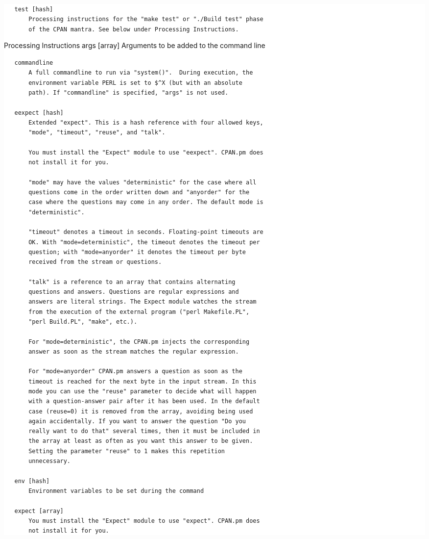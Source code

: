        test [hash]
           Processing instructions for the "make test" or "./Build test" phase
           of the CPAN mantra. See below under Processing Instructions.

   Processing Instructions
       args [array]
           Arguments to be added to the command line

       commandline
           A full commandline to run via "system()".  During execution, the
           environment variable PERL is set to $^X (but with an absolute
           path). If "commandline" is specified, "args" is not used.

       eexpect [hash]
           Extended "expect". This is a hash reference with four allowed keys,
           "mode", "timeout", "reuse", and "talk".

           You must install the "Expect" module to use "eexpect". CPAN.pm does
           not install it for you.

           "mode" may have the values "deterministic" for the case where all
           questions come in the order written down and "anyorder" for the
           case where the questions may come in any order. The default mode is
           "deterministic".

           "timeout" denotes a timeout in seconds. Floating-point timeouts are
           OK. With "mode=deterministic", the timeout denotes the timeout per
           question; with "mode=anyorder" it denotes the timeout per byte
           received from the stream or questions.

           "talk" is a reference to an array that contains alternating
           questions and answers. Questions are regular expressions and
           answers are literal strings. The Expect module watches the stream
           from the execution of the external program ("perl Makefile.PL",
           "perl Build.PL", "make", etc.).

           For "mode=deterministic", the CPAN.pm injects the corresponding
           answer as soon as the stream matches the regular expression.

           For "mode=anyorder" CPAN.pm answers a question as soon as the
           timeout is reached for the next byte in the input stream. In this
           mode you can use the "reuse" parameter to decide what will happen
           with a question-answer pair after it has been used. In the default
           case (reuse=0) it is removed from the array, avoiding being used
           again accidentally. If you want to answer the question "Do you
           really want to do that" several times, then it must be included in
           the array at least as often as you want this answer to be given.
           Setting the parameter "reuse" to 1 makes this repetition
           unnecessary.

       env [hash]
           Environment variables to be set during the command

       expect [array]
           You must install the "Expect" module to use "expect". CPAN.pm does
           not install it for you.
